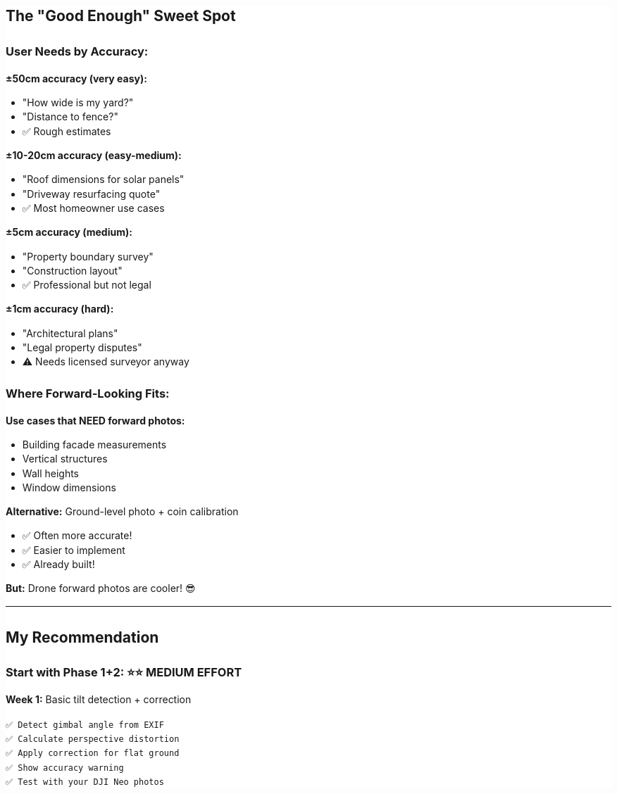 
## The "Good Enough" Sweet Spot

### User Needs by Accuracy:

**±50cm accuracy (very easy):**
- "How wide is my yard?" 
- "Distance to fence?"
- ✅ Rough estimates

**±10-20cm accuracy (easy-medium):**
- "Roof dimensions for solar panels"
- "Driveway resurfacing quote"
- ✅ Most homeowner use cases

**±5cm accuracy (medium):**
- "Property boundary survey"
- "Construction layout"
- ✅ Professional but not legal

**±1cm accuracy (hard):**
- "Architectural plans"
- "Legal property disputes"
- ⚠️ Needs licensed surveyor anyway

### Where Forward-Looking Fits:

**Use cases that NEED forward photos:**
- Building facade measurements
- Vertical structures
- Wall heights
- Window dimensions

**Alternative:** Ground-level photo + coin calibration
- ✅ Often more accurate!
- ✅ Easier to implement
- ✅ Already built!

**But:** Drone forward photos are cooler! 😎

---

## My Recommendation

### Start with Phase 1+2: ⭐⭐ MEDIUM EFFORT

**Week 1:** Basic tilt detection + correction
```
✅ Detect gimbal angle from EXIF
✅ Calculate perspective distortion
✅ Apply correction for flat ground
✅ Show accuracy warning
✅ Test with your DJI Neo photos
```
